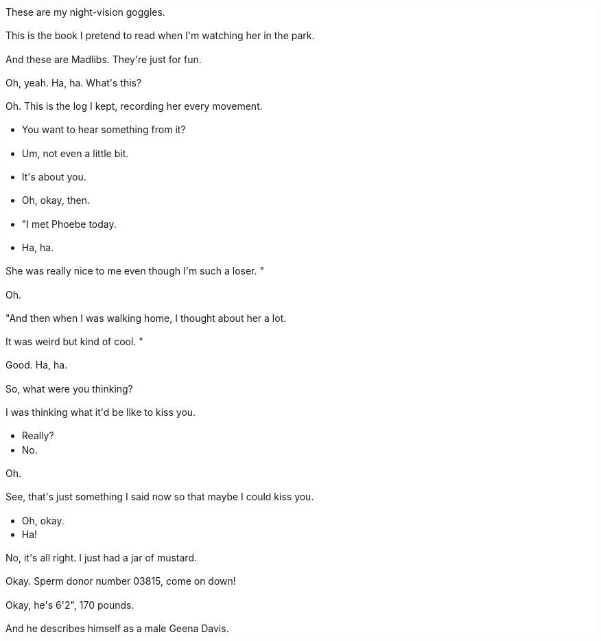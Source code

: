 These are my night-vision goggles.

This is the book I pretend to read
when I'm watching her in the park.

And these are Madlibs.
They're just for fun.

Oh, yeah. Ha, ha. What's this?

Oh. This is the log I kept,
recording her every movement.

- You want to hear something from it?
- Um, not even a little bit.

- It's about you.
- Oh, okay, then.

- "I met Phoebe today.
- Ha, ha.

She was really nice to me
even though I'm such a loser. "

Oh.

"And then when I was walking home,
I thought about her a lot.

It was weird but kind of cool. "

Good. Ha, ha.

So, what were you thinking?

I was thinking what it'd be like
to kiss you.

- Really?
- No.

Oh.

See, that's just something I said now
so that maybe I could kiss you.

- Oh, okay.
- Ha!

No, it's all right.
I just had a jar of mustard.

Okay. Sperm donor number 03815,
come on down!

Okay, he's 6'2", 170 pounds.

And he describes himself
as a male Geena Davis.

